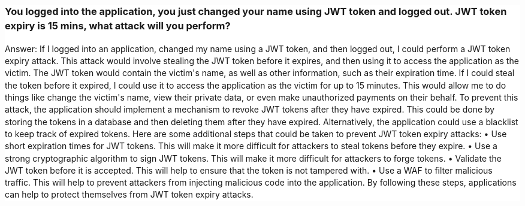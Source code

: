 ### You logged into the application, you just changed your name using JWT token and logged out. JWT token expiry is 15 mins, what attack will you perform?
Answer:
If I logged into an application, changed my name using a JWT token, and then logged out, I could perform a JWT token expiry attack. This attack would involve stealing the JWT token before it expires, and then using it to access the application as the victim.
The JWT token would contain the victim's name, as well as other information, such as their expiration time. If I could steal the token before it expired, I could use it to access the application as the victim for up to 15 minutes. This would allow me to do things like change the victim's name, view their private data, or even make unauthorized payments on their behalf.
To prevent this attack, the application should implement a mechanism to revoke JWT tokens after they have expired. This could be done by storing the tokens in a database and then deleting them after they have expired. Alternatively, the application could use a blacklist to keep track of expired tokens.
Here are some additional steps that could be taken to prevent JWT token expiry attacks:
•	Use short expiration times for JWT tokens. This will make it more difficult for attackers to steal tokens before they expire.
•	Use a strong cryptographic algorithm to sign JWT tokens. This will make it more difficult for attackers to forge tokens.
•	Validate the JWT token before it is accepted. This will help to ensure that the token is not tampered with.
•	Use a WAF to filter malicious traffic. This will help to prevent attackers from injecting malicious code into the application.
By following these steps, applications can help to protect themselves from JWT token expiry attacks.
